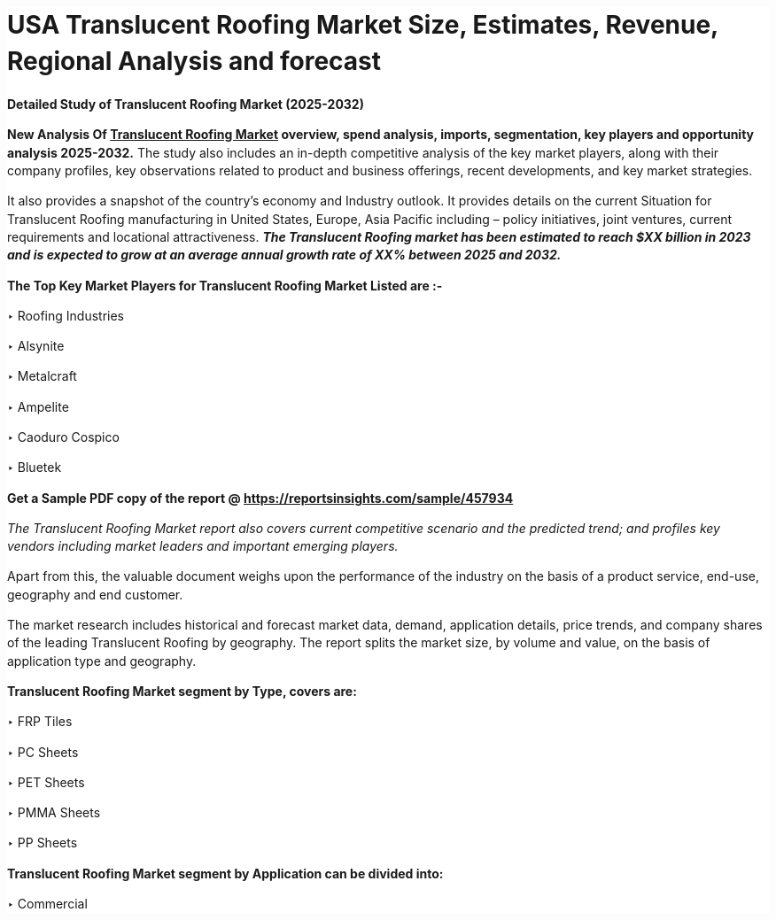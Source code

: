 # USA Translucent Roofing Market Size, Estimates, Revenue, Regional Analysis and forecast

<strong>Detailed Study of Translucent Roofing Market (2025-2032)</strong>

<strong>New Analysis Of <a href=https://www.reportsinsights.com/sample/457934>Translucent Roofing Market</a> overview, spend analysis, imports, segmentation, key players and opportunity analysis 2025-2032.</strong> The study also includes an in-depth competitive analysis of the key market players, along with their company profiles, key observations related to product and business offerings, recent developments, and key market strategies.

It also provides a snapshot of the country’s economy and Industry outlook. It provides details on the current Situation for Translucent Roofing manufacturing in United States, Europe, Asia Pacific including – policy initiatives, joint ventures, current requirements and locational attractiveness. <strong><em>The Translucent Roofing market has been estimated to reach $XX billion in 2023 and is expected to grow at an average annual growth rate of XX% between 2025 and 2032.</em></strong>

<strong>The Top Key Market Players for Translucent Roofing Market Listed are :-</strong> 

‣ Roofing Industries

‣ Alsynite

‣ Metalcraft

‣ Ampelite

‣ Caoduro Cospico

‣ Bluetek

<strong>Get a Sample PDF copy of the report @ <a href=https://reportsinsights.com/sample/457934>https://reportsinsights.com/sample/457934</a></strong>

<em>The Translucent Roofing Market report also covers current competitive scenario and the predicted trend; and profiles key vendors including market leaders and important emerging players.</em>

Apart from this, the valuable document weighs upon the performance of the industry on the basis of a product service, end-use, geography and end customer.

The market research includes historical and forecast market data, demand, application details, price trends, and company shares of the leading Translucent Roofing by geography. The report splits the market size, by volume and value, on the basis of application type and geography.

<strong>Translucent Roofing Market segment by Type, covers are:</strong>

‣ FRP Tiles

‣ PC Sheets

‣ PET Sheets

‣ PMMA Sheets

‣ PP Sheets

<strong>Translucent Roofing Market segment by Application can be divided into:</strong>

‣ Commercial
